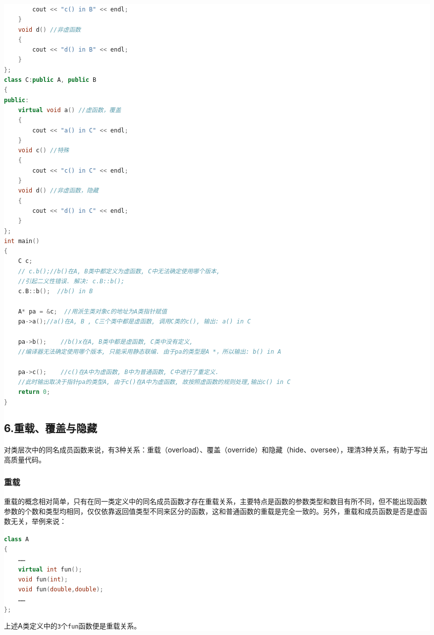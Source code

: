 ```cpp
		cout << "c() in B" << endl;
	}
	void d() //非虚函数
	{
		cout << "d() in B" << endl;
	}
};
class C:public A, public B
{
public:
	virtual void a() //虚函数，覆盖
	{
		cout << "a() in C" << endl;
	}
	void c() //特殊
	{
		cout << "c() in C" << endl;
	}
	void d() //非虚函数，隐藏
	{
		cout << "d() in C" << endl;
	}
};
int main() 
{
    C c;
    // c.b();//b()在A, B类中都定义为虚函数, C中无法确定使用哪个版本, 
    //引起二义性错误. 解决: c.B::b();
    c.B::b();  //b() in B

    A* pa = &c;  //用派生类对象c的地址为A类指针赋值
    pa->a();//a()在A, B , C三个类中都是虚函数, 调用C类的c(), 输出: a() in C

    pa->b();	//b()x在A, B类中都是虚函数, C类中没有定义, 
    //编译器无法确定使用哪个版本, 只能采用静态联编. 由于pa的类型是A *，所以输出: b() in A

    pa->c();	//c()在A中为虚函数, B中为普通函数, C中进行了重定义. 
    //此时输出取决于指针pa的类型A, 由于c()在A中为虚函数, 故按照虚函数的规则处理,输出c() in C
    return 0;
}
```

## 6.重载、覆盖与隐藏

对类层次中的同名成员函数来说，有3种关系：重载（overload）、覆盖（override）和隐藏（hide、oversee），理清3种关系，有助于写出高质量代码。

### 重载
重载的概念相对简单，只有在同一类定义中的同名成员函数才存在重载关系，主要特点是函数的参数类型和数目有所不同，但不能出现函数参数的个数和类型均相同，仅仅依靠返回值类型不同来区分的函数，这和普通函数的重载是完全一致的。另外，重载和成员函数是否是虚函数无关，举例来说：
```cpp
class A
{
    ……
    virtual int fun();
    void fun(int);
    void fun(double,double);
    ……
};
```
上述A类定义中的`3`个`fun`函数便是重载关系。
